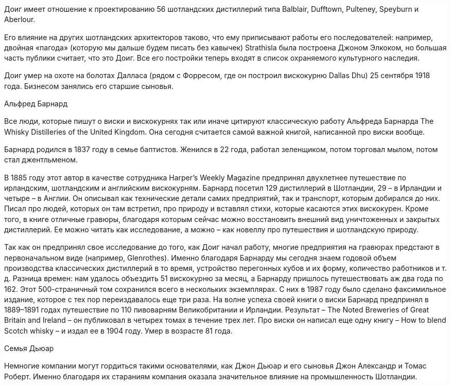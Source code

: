 Доиг имеет отношение к проектированию 56 шотландских дистиллерий типа
Balblair, Dufftown, Pulteney, Speyburn и Aberlour.

Его влияние на других шотландских архитекторов таково, что ему
приписывают работы его последователей: например, двойная «пагода»
(которую мы дальше будем писать без кавычек) Strathisla была построена
Джоном Элкоком, но большая часть публики считает, что это Доиг. Все его
постройки теперь входят в список охраняемого культурного наследия.

Доиг умер на охоте на болотах Далласа (рядом с Форресом, где он построил
вискокурню Dallas Dhu) 25 сентября 1918 года. Бизнесом занялись его
старшие сыновья.

Альфред Барнард

Все люди, которые пишут о виски и вискокурнях так или иначе цитируют
классическую работу Альфреда Барнарда The Whisky Distilleries of the
United Kingdom. Она сегодня считается самой важной книгой, написанной
про виски вообще.

Барнард родился в 1837 году в семье баптистов. Женился в 22 года,
работал зеленщиком, потом торговал мылом, потом стал джентльменом.

В 1885 году этот автор в качестве сотрудника Harper’s Weekly Magazine
предпринял двухлетнее путешествие по ирландским, шотландским и
английским вискокурням. Барнард посетил 129 дистиллерий в Шотландии, 29
– в Ирландии и четыре – в Англии. Он описывал как технические детали
самих предприятий, так и транспорт, которым добирался до них. Писал про
людей, которых он там встретил, про природу и вставлял стихи, которые
касаются этих вискокурен. Кроме того, в книге отличные гравюры,
благодаря которым сейчас можно восстановить внешний вид уничтоженных и
закрытых дистиллерий. Ее можно читать как исследование, а можно – как
новеллу про путешествия и шотландскую природу.

Так как он предпринял свое исследование до того, как Доиг начал работу,
многие предприятия на гравюрах предстают в первоначальном виде
(например, Glenrothes). Именно благодаря Барнарду мы сегодня знаем
годовой объем производства классических дистиллерий в то время,
устройство перегонных кубов и их форму, количество работников и т. д.
Разница времен: нам удалось объездить 51 вискокурню за месяц, а Барнарду
пришлось путешествовать аж два года по 162. Этот 500-страничный том
сохранился всего в нескольких экземплярах. С них в 1987 году было
сделано факсимильное издание, которое с тех пор переиздавалось еще три
раза. На волне успеха своей книги о виски Барнард предпринял в 1889–1891
годах путешествие по 110 пивоварням Великобритании и Ирландии. Результат
– The Noted Breweries оf Great Britain and Ireland – он публиковал в
четырех томах в течение трех лет. Про виски он написал еще одну книгу –
How to blend Scotch whisky – и издал ее в 1904 году. Умер в возрасте 81
года.

Семья Дьюар

Немногие компании могут гордиться такими основателями, как Джон Дьюар и
его сыновья Джон Александр и Томас Роберт. Именно благодаря их стараниям
компания оказала значительное влияние на промышленность Шотландии.
